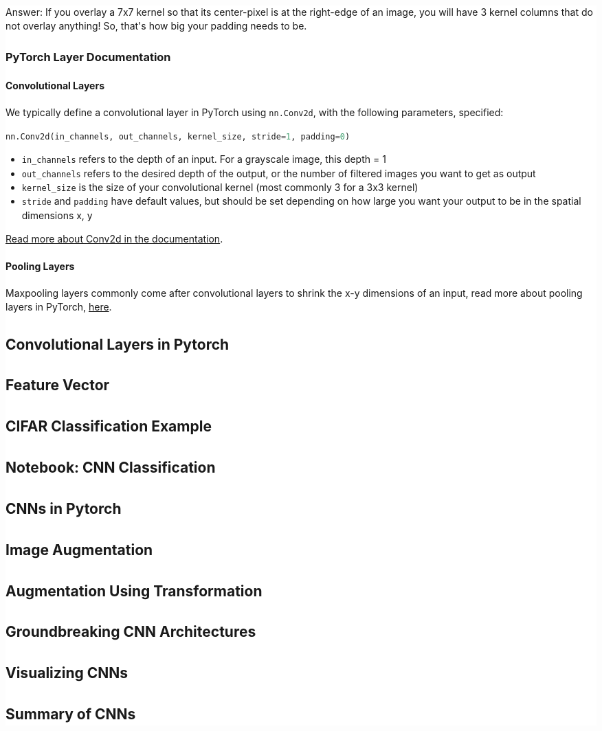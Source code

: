Answer: If you overlay a 7x7 kernel so that its center-pixel is at the right-edge of an image, you will have 3 kernel columns that do not overlay anything! So, that's how big your padding needs to be.

### PyTorch Layer Documentation

#### Convolutional Layers

We typically define a convolutional layer in PyTorch using `nn.Conv2d`, with the following parameters, specified:

```python
nn.Conv2d(in_channels, out_channels, kernel_size, stride=1, padding=0)
```

- `in_channels` refers to the depth of an input. For a grayscale image, this depth = 1
- `out_channels` refers to the desired depth of the output, or the number of filtered images you want to get as output
- `kernel_size` is the size of your convolutional kernel (most commonly 3 for a 3x3 kernel)
- `stride` and `padding` have default values, but should be set depending on how large you want your output to be in the spatial dimensions x, y

[Read more about Conv2d in the documentation](https://pytorch.org/docs/stable/nn.html#conv2d).

#### Pooling Layers

Maxpooling layers commonly come after convolutional layers to shrink the x-y dimensions of an input, read more about pooling layers in PyTorch, [here](https://pytorch.org/docs/stable/nn.html#maxpool2d).

## Convolutional Layers in Pytorch

## Feature Vector

## CIFAR Classification Example

## Notebook: CNN Classification

## CNNs in Pytorch

## Image Augmentation

## Augmentation Using Transformation

## Groundbreaking CNN Architectures

## Visualizing CNNs

## Summary of CNNs



